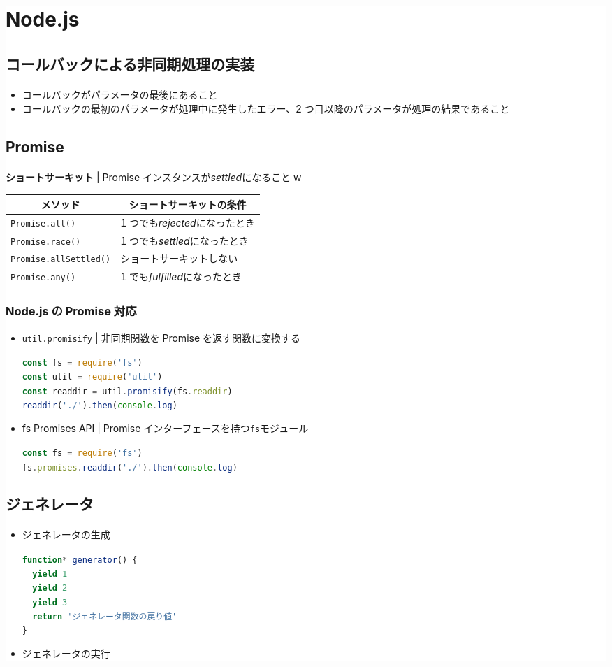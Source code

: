 # Node.js

## コールバックによる非同期処理の実装

- コールバックがパラメータの最後にあること
- コールバックの最初のパラメータが処理中に発生したエラー、2 つ目以降のパラメータが処理の結果であること

## Promise

**ショートサーキット** | Promise インスタンスが*settled*になること w

| メソッド               | ショートサーキットの条件       |
| ---------------------- | ------------------------------ |
| `Promise.all()`        | 1 つでも*rejected*になったとき |
| `Promise.race()`       | 1 つでも*settled*になったとき  |
| `Promise.allSettled()` | ショートサーキットしない       |
| `Promise.any()`        | 1 でも*fulfilled*になったとき  |

### Node.js の Promise 対応

- `util.promisify` | 非同期関数を Promise を返す関数に変換する

  ```js
  const fs = require('fs')
  const util = require('util')
  const readdir = util.promisify(fs.readdir)
  readdir('./').then(console.log)
  ```

- fs Promises API | Promise インターフェースを持つ`fs`モジュール

  ```js
  const fs = require('fs')
  fs.promises.readdir('./').then(console.log)
  ```

## ジェネレータ

- ジェネレータの生成

  ```js
  function* generator() {
  	yield 1
  	yield 2
  	yield 3
  	return 'ジェネレータ関数の戻り値'
  }
  ```

- ジェネレータの実行
